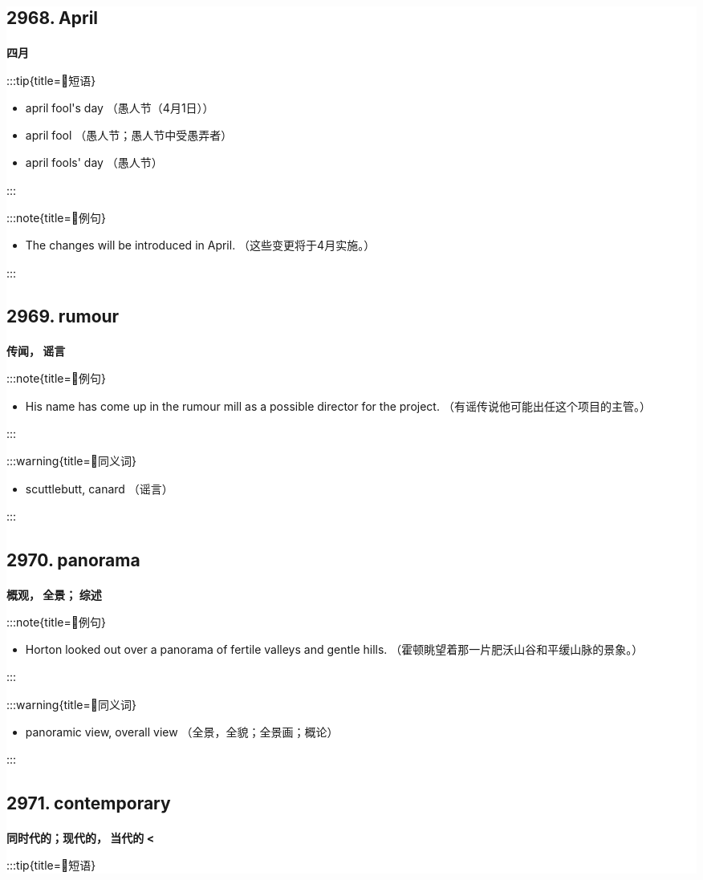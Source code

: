 
## 2968. April

**四月**

:::tip{title=🤩短语}

- april fool's day （愚人节（4月1日））

- april fool （愚人节；愚人节中受愚弄者）

- april fools' day （愚人节）

:::

:::note{title=🎤例句}

- The changes will be introduced in April. （这些变更将于4月实施。）

:::

## 2969. rumour

**传闻， 谣言**

:::note{title=🎤例句}

- His name has come up in the rumour mill as a possible director for the project. （有谣传说他可能出任这个项目的主管。）

:::

:::warning{title=🤔同义词}

- scuttlebutt, canard （谣言）

:::


## 2970. panorama

**概观， 全景； 综述**

:::note{title=🎤例句}

- Horton looked out over a panorama of fertile valleys and gentle hills. （霍顿眺望着那一片肥沃山谷和平缓山脉的景象。）

:::

:::warning{title=🤔同义词}

- panoramic view, overall view （全景，全貌；全景画；概论）

:::


## 2971. contemporary

**同时代的；现代的， 当代的 <**

:::tip{title=🤩短语}
